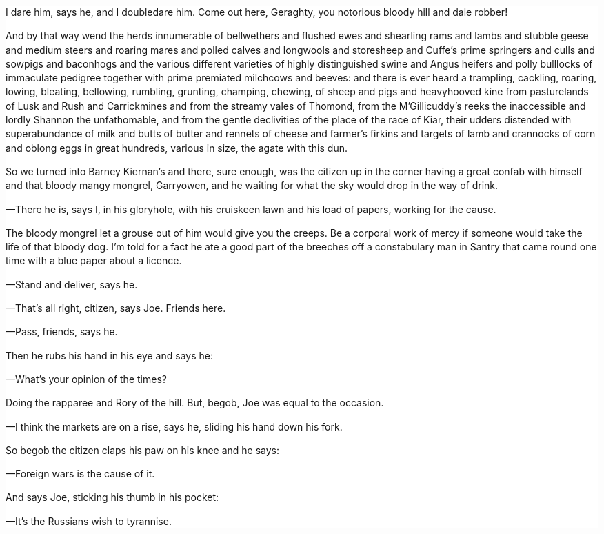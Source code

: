 I dare him, says he, and I doubledare him. Come out here, Geraghty, you
notorious bloody hill and dale robber!

And by that way wend the herds innumerable of bellwethers and flushed
ewes and shearling rams and lambs and stubble geese and medium steers
and roaring mares and polled calves and longwools and storesheep and
Cuffe’s prime springers and culls and sowpigs and baconhogs and the
various different varieties of highly distinguished swine and Angus
heifers and polly bulllocks of immaculate pedigree together with prime
premiated milchcows and beeves: and there is ever heard a trampling,
cackling, roaring, lowing, bleating, bellowing, rumbling, grunting,
champing, chewing, of sheep and pigs and heavyhooved kine from
pasturelands of Lusk and Rush and Carrickmines and from the streamy
vales of Thomond, from the M’Gillicuddy’s reeks the inaccessible and
lordly Shannon the unfathomable, and from the gentle declivities of the
place of the race of Kiar, their udders distended with superabundance of
milk and butts of butter and rennets of cheese and farmer’s firkins and
targets of lamb and crannocks of corn and oblong eggs in great hundreds,
various in size, the agate with this dun.

So we turned into Barney Kiernan’s and there, sure enough, was the
citizen up in the corner having a great confab with himself and that
bloody mangy mongrel, Garryowen, and he waiting for what the sky would
drop in the way of drink.

—There he is, says I, in his gloryhole, with his cruiskeen lawn and his
load of papers, working for the cause.

The bloody mongrel let a grouse out of him would give you the creeps. Be
a corporal work of mercy if someone would take the life of that bloody
dog. I’m told for a fact he ate a good part of the breeches off a
constabulary man in Santry that came round one time with a blue paper
about a licence.

—Stand and deliver, says he.

—That’s all right, citizen, says Joe. Friends here.

—Pass, friends, says he.

Then he rubs his hand in his eye and says he:

—What’s your opinion of the times?

Doing the rapparee and Rory of the hill. But, begob, Joe was equal to
the occasion.

—I think the markets are on a rise, says he, sliding his hand down his
fork.

So begob the citizen claps his paw on his knee and he says:

—Foreign wars is the cause of it.

And says Joe, sticking his thumb in his pocket:

—It’s the Russians wish to tyrannise.

